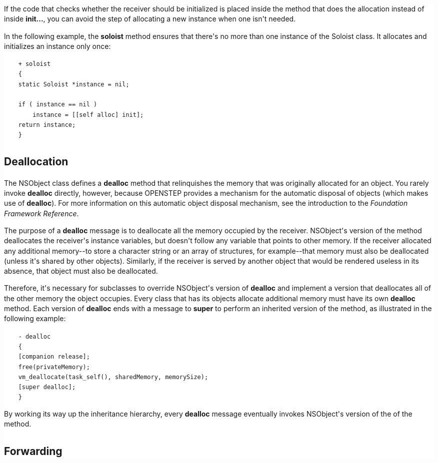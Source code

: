If the code that checks whether the receiver should be initialized is placed inside the method that does the allocation instead of inside **init...**, you can avoid the step of allocating a new instance when one isn't needed.

In the following example, the **soloist** method ensures that there's no more than one instance of the Soloist class. It allocates and initializes an instance only once:



        + soloist
        {    
        static Soloist *instance = nil;

        if ( instance == nil )
            instance = [[self alloc] init];
        return instance;
        }



## Deallocation

The NSObject class defines a **dealloc** method that relinquishes the memory that was originally allocated for an object. You rarely invoke **dealloc** directly, however, because OPENSTEP provides a mechanism for the automatic disposal of objects (which makes use of **dealloc**). For more information on this automatic object disposal mechanism, see the introduction to the *Foundation Framework Reference*.

The purpose of a **dealloc** message is to deallocate all the memory occupied by the receiver. NSObject's version of the method deallocates the receiver's instance variables, but doesn't follow any variable that points to other memory. If the receiver allocated any additional memory--to store a character string or an array of structures, for example--that memory must also be deallocated (unless it's shared by other objects). Similarly, if the receiver is served by another object that would be rendered useless in its absence, that object must also be deallocated.

Therefore, it's necessary for subclasses to override NSObject's version of **dealloc** and implement a version that deallocates all of the other memory the object occupies. Every class that has its objects allocate additional memory must have its own **dealloc** method. Each version of **dealloc** ends with a message to **super** to perform an inherited version of the method, as illustrated in the following example:



        - dealloc 
        {
        [companion release];
        free(privateMemory);
        vm_deallocate(task_self(), sharedMemory, memorySize);
        [super dealloc];
        }

By working its way up the inheritance hierarchy, every **dealloc** message eventually invokes NSObject's version of the of the method.



## Forwarding
